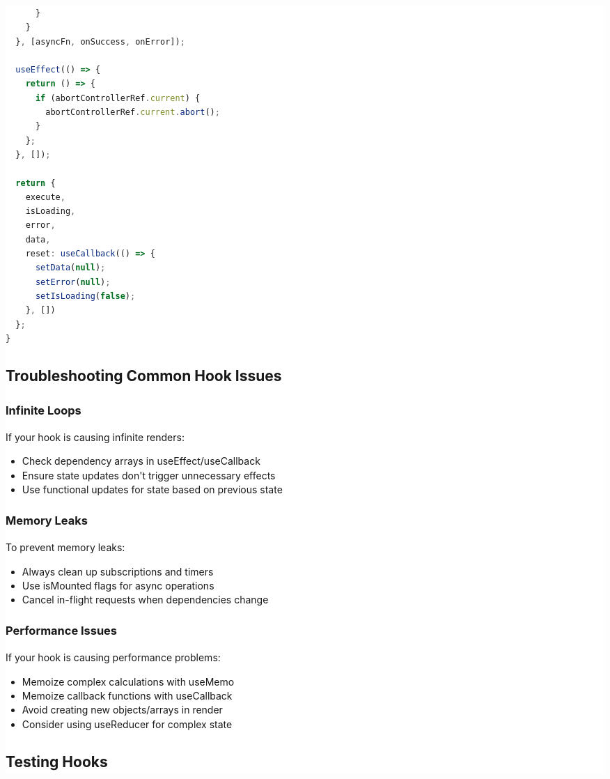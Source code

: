 ```typescript
      }
    }
  }, [asyncFn, onSuccess, onError]);
  
  useEffect(() => {
    return () => {
      if (abortControllerRef.current) {
        abortControllerRef.current.abort();
      }
    };
  }, []);
  
  return {
    execute,
    isLoading,
    error,
    data,
    reset: useCallback(() => {
      setData(null);
      setError(null);
      setIsLoading(false);
    }, [])
  };
}
```

## Troubleshooting Common Hook Issues

### Infinite Loops

If your hook is causing infinite renders:
- Check dependency arrays in useEffect/useCallback
- Ensure state updates don't trigger unnecessary effects
- Use functional updates for state based on previous state

### Memory Leaks

To prevent memory leaks:
- Always clean up subscriptions and timers
- Use isMounted flags for async operations
- Cancel in-flight requests when dependencies change

### Performance Issues

If your hook is causing performance problems:
- Memoize complex calculations with useMemo
- Memoize callback functions with useCallback
- Avoid creating new objects/arrays in render
- Consider using useReducer for complex state

## Testing Hooks
